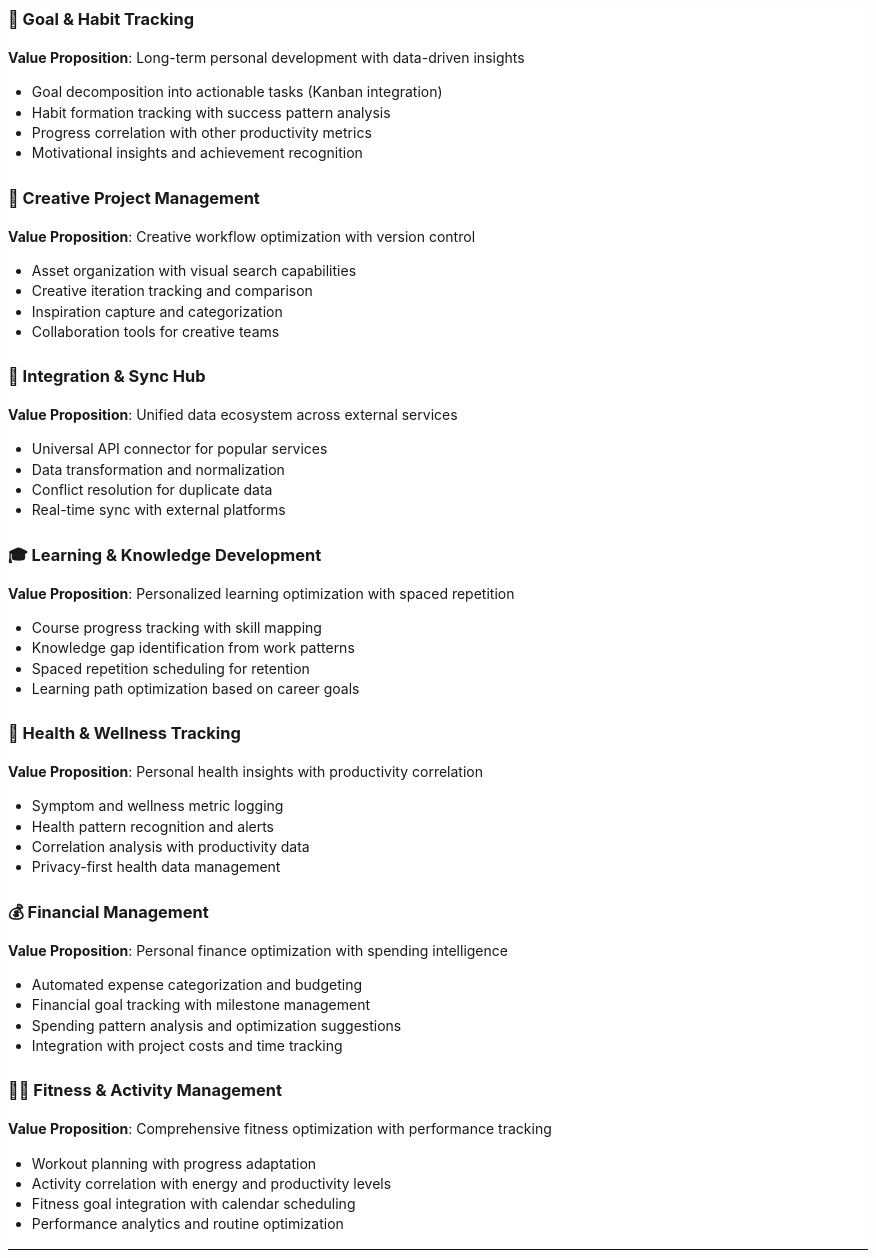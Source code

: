 ### 🎯 Goal & Habit Tracking
**Value Proposition**: Long-term personal development with data-driven insights
- Goal decomposition into actionable tasks (Kanban integration)
- Habit formation tracking with success pattern analysis
- Progress correlation with other productivity metrics
- Motivational insights and achievement recognition

### 🎨 Creative Project Management
**Value Proposition**: Creative workflow optimization with version control
- Asset organization with visual search capabilities
- Creative iteration tracking and comparison
- Inspiration capture and categorization
- Collaboration tools for creative teams

### 🔄 Integration & Sync Hub
**Value Proposition**: Unified data ecosystem across external services
- Universal API connector for popular services
- Data transformation and normalization
- Conflict resolution for duplicate data
- Real-time sync with external platforms

### 🎓 Learning & Knowledge Development
**Value Proposition**: Personalized learning optimization with spaced repetition
- Course progress tracking with skill mapping
- Knowledge gap identification from work patterns
- Spaced repetition scheduling for retention
- Learning path optimization based on career goals

### 🏥 Health & Wellness Tracking
**Value Proposition**: Personal health insights with productivity correlation
- Symptom and wellness metric logging
- Health pattern recognition and alerts
- Correlation analysis with productivity data
- Privacy-first health data management

### 💰 Financial Management
**Value Proposition**: Personal finance optimization with spending intelligence
- Automated expense categorization and budgeting
- Financial goal tracking with milestone management
- Spending pattern analysis and optimization suggestions
- Integration with project costs and time tracking

### 🏃‍♂️ Fitness & Activity Management
**Value Proposition**: Comprehensive fitness optimization with performance tracking
- Workout planning with progress adaptation
- Activity correlation with energy and productivity levels
- Fitness goal integration with calendar scheduling
- Performance analytics and routine optimization

---